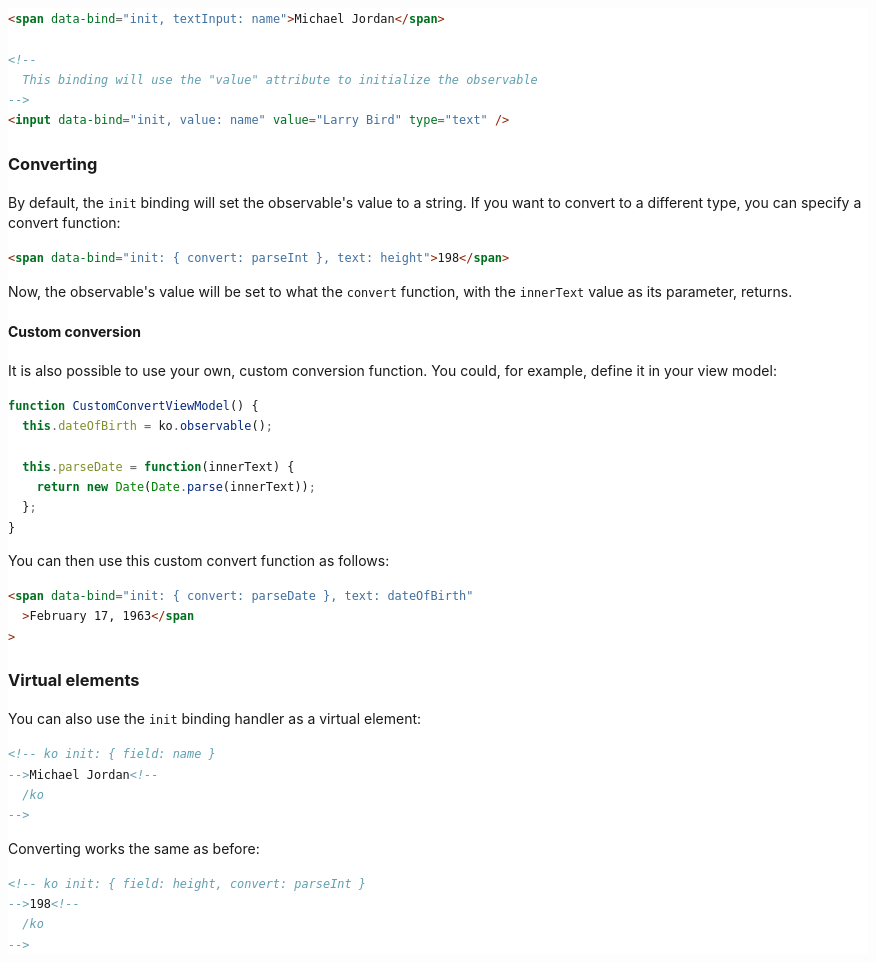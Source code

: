 ```html
<span data-bind="init, textInput: name">Michael Jordan</span>

<!--
  This binding will use the "value" attribute to initialize the observable
-->
<input data-bind="init, value: name" value="Larry Bird" type="text" />
```

### Converting

By default, the `init` binding will set the observable's value to a string. If you want to convert to a different type, you can specify a convert function:

```html
<span data-bind="init: { convert: parseInt }, text: height">198</span>
```

Now, the observable's value will be set to what the `convert` function, with the `innerText` value as its parameter, returns.

#### Custom conversion

It is also possible to use your own, custom conversion function. You could, for example, define it in your view model:

```javascript
function CustomConvertViewModel() {
  this.dateOfBirth = ko.observable();

  this.parseDate = function(innerText) {
    return new Date(Date.parse(innerText));
  };
}
```

You can then use this custom convert function as follows:

```html
<span data-bind="init: { convert: parseDate }, text: dateOfBirth"
  >February 17, 1963</span
>
```

### Virtual elements

You can also use the `init` binding handler as a virtual element:

```html
<!-- ko init: { field: name }
-->Michael Jordan<!--
  /ko
-->
```

Converting works the same as before:

```html
<!-- ko init: { field: height, convert: parseInt }
-->198<!--
  /ko
-->
```
